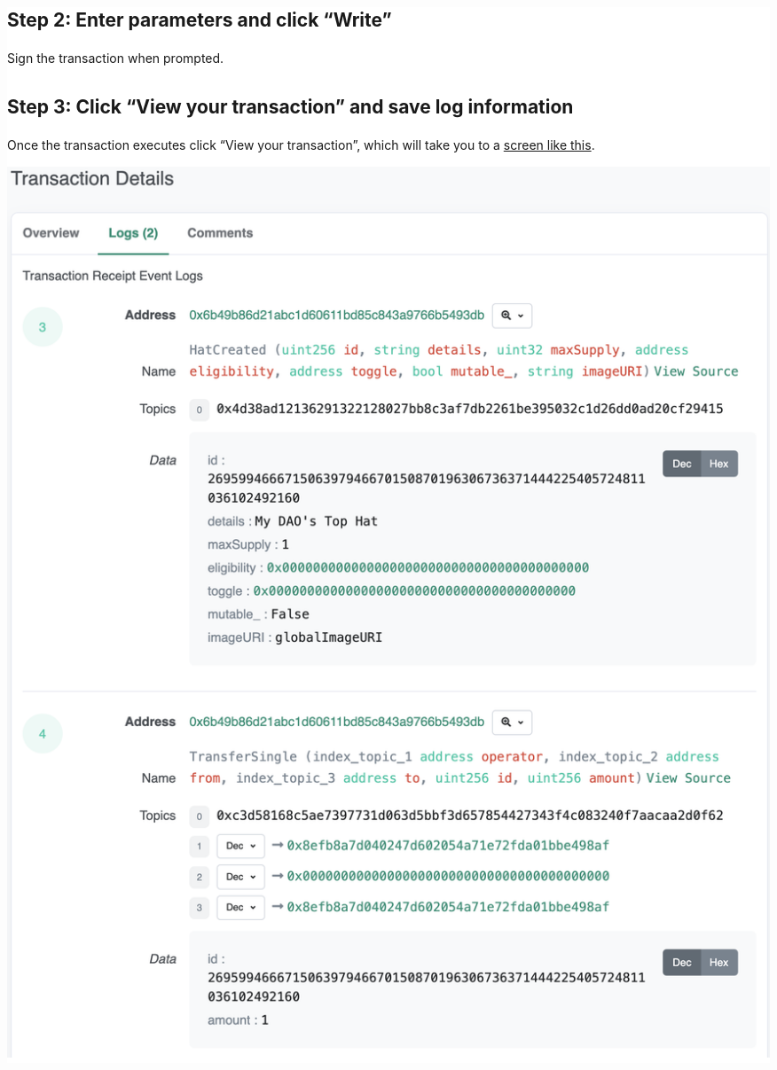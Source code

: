 
## Step 2: Enter parameters and click “Write”
Sign the transaction when prompted.

## Step 3: Click “View your transaction” and save log information
Once the transaction executes click “View your transaction”, which will take you to a [screen like this](https://gnosisscan.io/tx/0xdb6ce23a6a118f314f10835d999a74e9d2799a899673e4dfdbe16a1a00058b43#eventlog).

  ![Mint Top Hat transaction page](./assets/mintTopHatTx.png)
